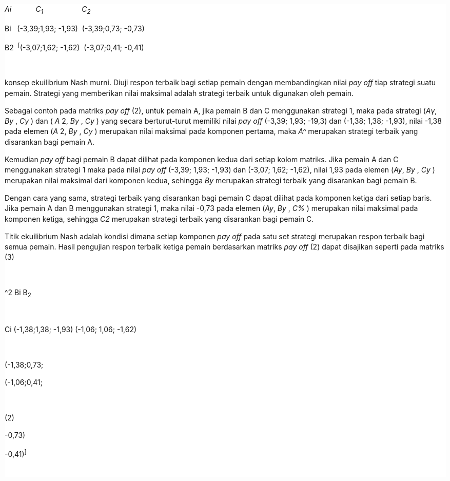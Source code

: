 <p><span class="font4" style="font-style:italic;">Ai &nbsp;&nbsp;&nbsp;&nbsp;&nbsp;&nbsp;&nbsp;&nbsp;&nbsp;&nbsp;&nbsp;C<sub>1</sub> &nbsp;&nbsp;&nbsp;&nbsp;&nbsp;&nbsp;&nbsp;&nbsp;&nbsp;&nbsp;&nbsp;&nbsp;&nbsp;&nbsp;&nbsp;&nbsp;&nbsp;&nbsp;C<sub>2</sub></span></p>
<p><span class="font6">Bi &nbsp;&nbsp;(-3,39;1,93; -1,93) &nbsp;(-3,39;0,73; -0,73)</span></p>
<p><span class="font6">B2 &nbsp;<sup>[</sup>(-3,07;1,62; -1,62) &nbsp;(-3,07;0,41; -0,41)</span></p>
</div><br clear="all">
<div>
<p><span class="font8">konsep ekuilibrium Nash murni. Diuji respon terbaik bagi setiap pemain dengan membandingkan nilai </span><span class="font8" style="font-style:italic;">pay off</span><span class="font8"> tiap strategi suatu pemain. Strategi yang memberikan nilai maksimal adalah strategi terbaik untuk digunakan oleh pemain.</span></p>
<p><span class="font8">Sebagai contoh pada matriks </span><span class="font8" style="font-style:italic;">pay off</span><span class="font8"> (2), untuk pemain A, jika pemain B dan C menggunakan strategi 1, maka pada strategi (</span><span class="font8" style="font-style:italic;">Aγ</span><span class="font8">, </span><span class="font8" style="font-style:italic;">By</span><span class="font8"> , </span><span class="font8" style="font-style:italic;">Cy</span><span class="font8"> ) dan ( </span><span class="font8" style="font-style:italic;">A</span><span class="font8"> 2, </span><span class="font8" style="font-style:italic;">By</span><span class="font8"> , </span><span class="font8" style="font-style:italic;">Cy</span><span class="font8"> ) yang secara berturut-turut memiliki nilai </span><span class="font8" style="font-style:italic;">pay off</span><span class="font8"> (-3,39; 1,93; -19,3) dan (-1,38; 1,38; -1,93), nilai -1,38 pada elemen (</span><span class="font8" style="font-style:italic;">A</span><span class="font8"> 2, </span><span class="font8" style="font-style:italic;">By</span><span class="font8"> , </span><span class="font8" style="font-style:italic;">Cy</span><span class="font8"> ) merupakan nilai maksimal pada komponen pertama, maka </span><span class="font8" style="font-style:italic;">A^</span><span class="font8"> merupakan strategi terbaik yang disarankan bagi pemain A.</span></p>
<p><span class="font8">Kemudian </span><span class="font8" style="font-style:italic;">pay off</span><span class="font8"> bagi pemain B dapat dilihat pada komponen kedua dari setiap kolom matriks. Jika pemain A dan C menggunakan strategi 1 maka pada nilai </span><span class="font8" style="font-style:italic;">pay off</span><span class="font8"> (-3,39; 1,93; -1,93) dan (-3,07; 1,62; -1,62), nilai 1,93 pada elemen (</span><span class="font8" style="font-style:italic;">Ay</span><span class="font8">, </span><span class="font8" style="font-style:italic;">By</span><span class="font8"> , </span><span class="font8" style="font-style:italic;">Cy</span><span class="font8"> ) merupakan nilai maksimal dari komponen kedua, sehingga </span><span class="font8" style="font-style:italic;">By</span><span class="font8"> merupakan strategi terbaik yang disarankan bagi pemain B.</span></p>
<p><span class="font8">Dengan cara yang sama, strategi terbaik yang disarankan bagi pemain C dapat dilihat pada komponen ketiga dari setiap baris. Jika pemain A dan B menggunakan strategi 1, maka nilai -0,73 pada elemen (</span><span class="font8" style="font-style:italic;">Ay</span><span class="font8">, </span><span class="font8" style="font-style:italic;">By</span><span class="font8"> , </span><span class="font8" style="font-style:italic;">C%</span><span class="font8"> ) merupakan nilai maksimal pada komponen ketiga, sehingga </span><span class="font8" style="font-style:italic;">C2</span><span class="font8"> merupakan strategi terbaik yang disarankan bagi pemain C.</span></p>
<p><span class="font8">Titik ekuilibrium Nash adalah kondisi dimana setiap komponen </span><span class="font8" style="font-style:italic;">pay off</span><span class="font8"> pada satu set strategi merupakan respon terbaik bagi semua pemain. Hasil pengujian respon terbaik ketiga pemain berdasarkan matriks </span><span class="font8" style="font-style:italic;">pay off</span><span class="font8"> (2) dapat disajikan seperti pada matriks (3)</span></p>
</div><br clear="all">
<div>
<p><span class="font6">^2 Bi B<sub>2</sub></span></p>
</div><br clear="all">
<div>
<p><span class="font6">Ci (-1,38;1,38; -1,93) (-1,06; 1,06; -1,62)</span></p>
</div><br clear="all">
<div>
<p><span class="font6">(-1,38;0,73;</span></p>
<p><span class="font6">(-1,06;0,41;</span></p>
</div><br clear="all">
<div>
<p><span class="font8">(2)</span></p>
<p><span class="font6">-0,73)</span></p>
<p><span class="font6">-0,41)<sup>]</sup></span></p>
</div><br clear="all">